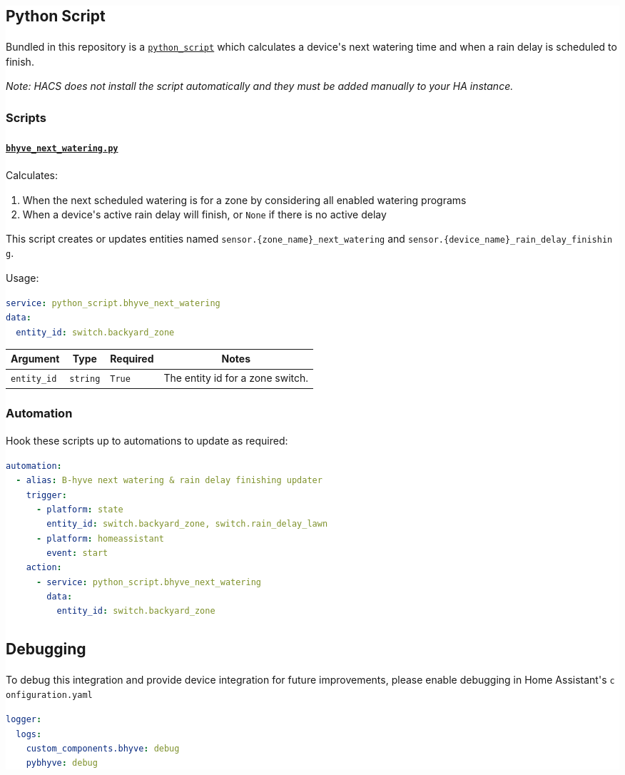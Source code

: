 ## Python Script

Bundled in this repository is a [`python_script`](https://www.home-assistant.io/integrations/python_script) which calculates a device's next watering time and when a rain delay is scheduled to finish.

_Note: HACS does not install the script automatically and they must be added manually to your HA instance._

### Scripts

#### [`bhyve_next_watering.py`](https://github.com/sebr/bhyve-home-assistant/blob/master/python_scripts/bhyve_next_watering.py)

Calculates:

1. When the next scheduled watering is for a zone by considering all enabled watering programs
2. When a device's active rain delay will finish, or `None` if there is no active delay

This script creates or updates entities named `sensor.{zone_name}_next_watering` and `sensor.{device_name}_rain_delay_finishing`.

Usage:

```yaml
service: python_script.bhyve_next_watering
data:
  entity_id: switch.backyard_zone
```

| Argument    | Type     | Required | Notes                            |
| ----------- | -------- | -------- | -------------------------------- |
| `entity_id` | `string` | `True`   | The entity id for a zone switch. |

### Automation

Hook these scripts up to automations to update as required:

```yaml
automation:
  - alias: B-hyve next watering & rain delay finishing updater
    trigger:
      - platform: state
        entity_id: switch.backyard_zone, switch.rain_delay_lawn
      - platform: homeassistant
        event: start
    action:
      - service: python_script.bhyve_next_watering
        data:
          entity_id: switch.backyard_zone
```

## Debugging

To debug this integration and provide device integration for future improvements, please enable debugging in Home Assistant's `configuration.yaml`

```yaml
logger:
  logs:
    custom_components.bhyve: debug
    pybhyve: debug
```
